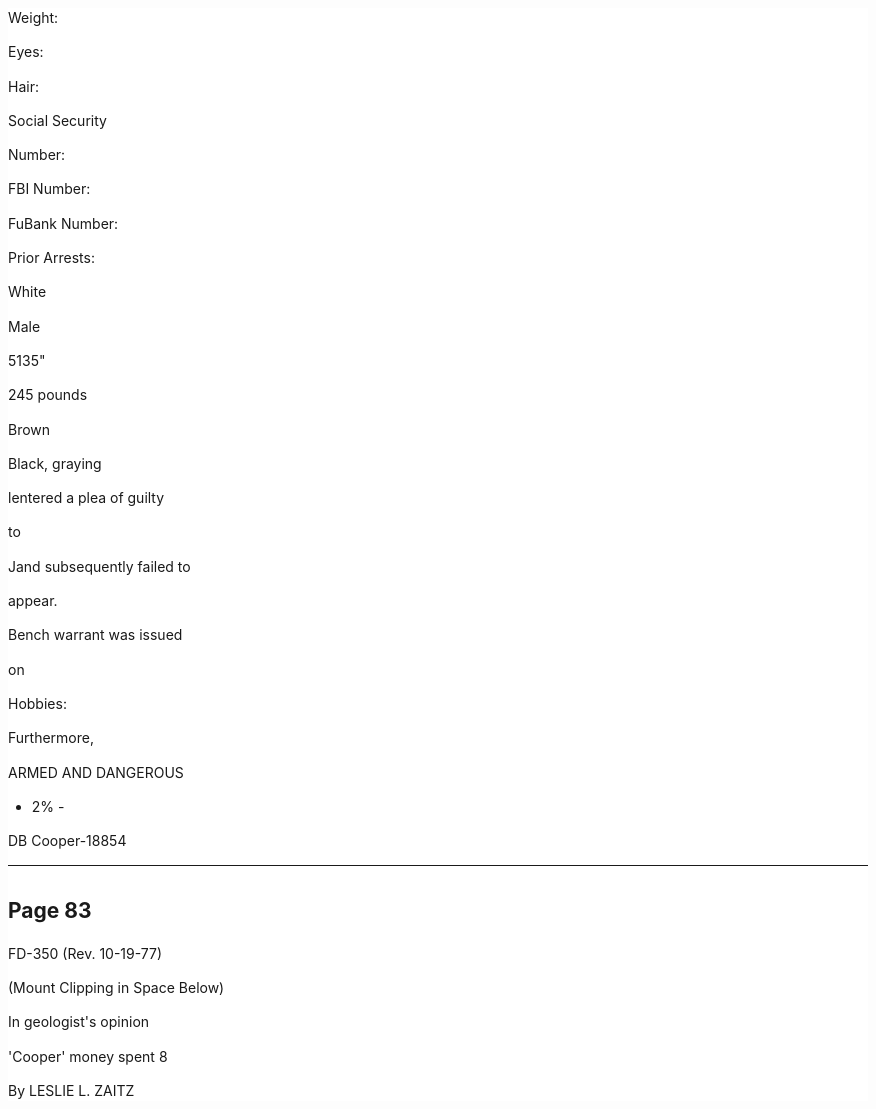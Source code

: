 Weight:

Eyes:

Hair:

Social Security

Number:

FBI Number:

FuBank Number:

Prior Arrests:

White

Male

5135"

245 pounds

Brown

Black, graying

lentered a plea of guilty

to

Jand subsequently failed to

appear.

Bench warrant was issued

on

Hobbies:

Furthermore,

ARMED AND DANGEROUS

- 2% -

DB Cooper-18854

---

## Page 83

FD-350 (Rev. 10-19-77)

(Mount Clipping in Space Below)

In geologist's opinion

'Cooper' money spent 8

By LESLIE L. ZAITZ
